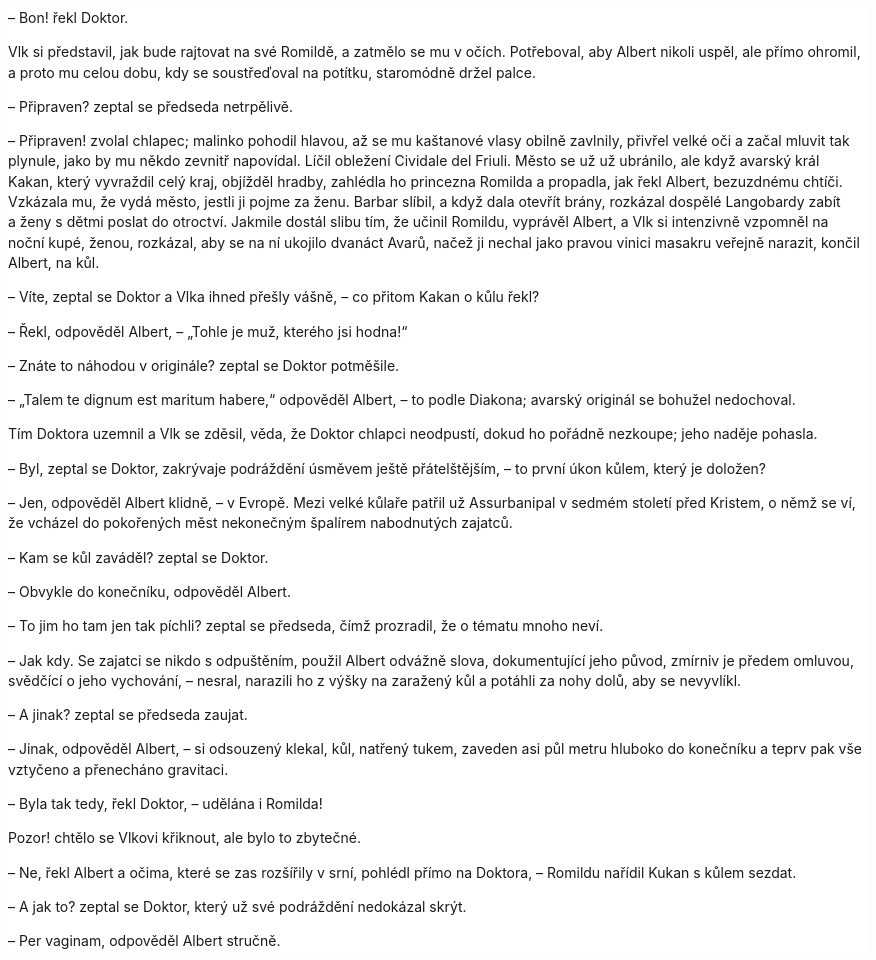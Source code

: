 – Bon! řekl Doktor.

Vlk si představil, jak bude rajtovat na své Romildě, a zatmělo se mu v očích. Potřeboval, aby Albert nikoli uspěl, ale přímo ohromil, a proto mu celou dobu, kdy se soustřeďoval na potítku, staromódně držel palce.

– Připraven? zeptal se předseda netrpělivě.

– Připraven! zvolal chlapec; malinko pohodil hlavou, až se mu kaštanové vlasy obilně zavlnily, přivřel velké oči a začal mluvit tak plynule, jako by mu někdo zevnitř napovídal. Líčil obležení Cividale del Friuli. Město se už už ubránilo, ale když avarský král Kakan, který vyvraždil celý kraj, objížděl hradby, zahlédla ho princezna Romilda a propadla, jak řekl Albert, bezuzdnému chtíči. Vzkázala mu, že vydá město, jestli ji pojme za ženu. Barbar slíbil, a když dala otevřít brány, rozkázal dospělé Langobardy zabít a ženy s dětmi poslat do otroctví. Jakmile dostál slibu tím, že učinil Romildu, vyprávěl Albert, a Vlk si intenzivně vzpomněl na noční kupé, ženou, rozkázal, aby se na ní ukojilo dvanáct Avarů, načež ji nechal jako pravou vinici masakru veřejně narazit, končil Albert, na kůl.

– Víte, zeptal se Doktor a Vlka ihned přešly vášně, – co přitom Kakan o kůlu řekl?

– Řekl, odpověděl Albert, – „Tohle je muž, kterého jsi hodna!“

– Znáte to náhodou v originále? zeptal se Doktor potměšile.

– „Talem te dignum est maritum habere,“ odpověděl Albert, – to podle Diakona; avarský originál se bohužel nedochoval.

Tím Doktora uzemnil a Vlk se zděsil, věda, že Doktor chlapci neodpustí, dokud ho pořádně nezkoupe; jeho naděje pohasla.

– Byl, zeptal se Doktor, zakrývaje podráždění úsměvem ještě přátelštějším, – to první úkon kůlem, který je doložen?

– Jen, odpověděl Albert klidně, – v Evropě. Mezi velké kůlaře patřil už Assurbanipal v sedmém století před Kristem, o němž se ví, že vcházel do pokořených měst nekonečným špalírem nabodnutých zajatců.

– Kam se kůl zaváděl? zeptal se Doktor.

– Obvykle do konečníku, odpověděl Albert.

– To jim ho tam jen tak píchli? zeptal se předseda, čímž prozradil, že o tématu mnoho neví.

– Jak kdy. Se zajatci se nikdo s odpuštěním, použil Albert odvážně slova, dokumentující jeho původ, zmírniv je předem omluvou, svědčící o jeho vychování, – nesral, narazili ho z výšky na zaražený kůl a potáhli za nohy dolů, aby se nevyvlíkl.

– A jinak? zeptal se předseda zaujat.

– Jinak, odpověděl Albert, – si odsouzený klekal, kůl, natřený tukem, zaveden asi půl metru hluboko do konečníku a teprv pak vše vztyčeno a přenecháno gravitaci.

– Byla tak tedy, řekl Doktor, – udělána i Romilda!

Pozor! chtělo se Vlkovi křiknout, ale bylo to zbytečné.

– Ne, řekl Albert a očima, které se zas rozšířily v srní, pohlédl přímo na Doktora, – Romildu nařídil Kukan s kůlem sezdat.

– A jak to? zeptal se Doktor, který už své podráždění nedokázal skrýt.

– Per vaginam, odpověděl Albert stručně.
